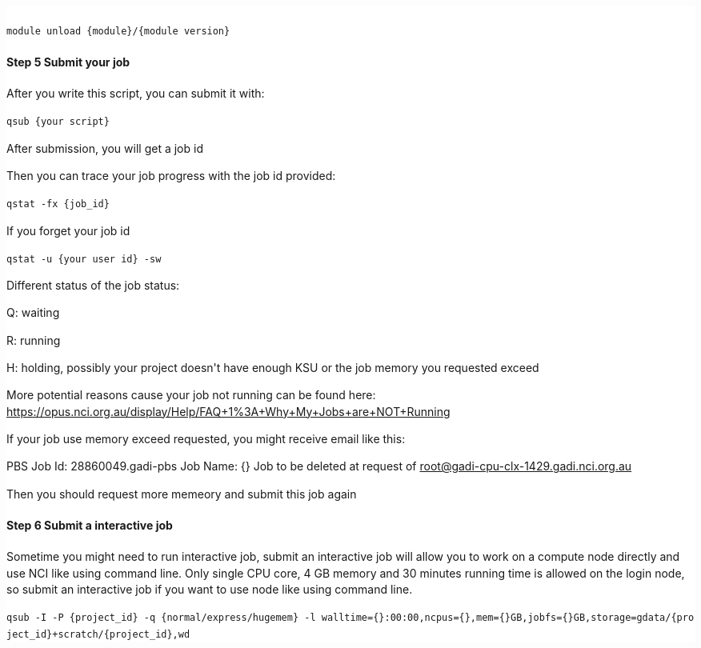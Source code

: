 ```

module unload {module}/{module version}

```


#### Step 5 Submit your job


After you write this script, you can submit it with:

```
qsub {your script}

```
After submission, you will get a job id

Then you can trace your job progress with the job id provided:

```
qstat -fx {job_id}

```

If you forget your job id

```
qstat -u {your user id} -sw

```

Different status of the job status:

Q: waiting

R: running

H: holding, possibly your project doesn't have enough KSU or the job memory you requested exceed

More potential reasons cause your job not running can be found here: https://opus.nci.org.au/display/Help/FAQ+1%3A+Why+My+Jobs+are+NOT+Running

If your job use memory exceed requested, you might receive email like this:

PBS Job Id: 28860049.gadi-pbs
Job Name:  {}
Job to be deleted at request of root@gadi-cpu-clx-1429.gadi.nci.org.au

Then you should request more memeory and submit this job again


#### Step 6 Submit a interactive job 

Sometime you might need to run interactive job, submit an interactive job will allow you to work on a compute node directly and use NCI like using command line. Only single CPU core, 4 GB memory and 30 minutes running time is allowed on the login node, so submit an interactive job if you want to use node like using command line. 

```
qsub -I -P {project_id} -q {normal/express/hugemem} -l walltime={}:00:00,ncpus={},mem={}GB,jobfs={}GB,storage=gdata/{project_id}+scratch/{project_id},wd

```
